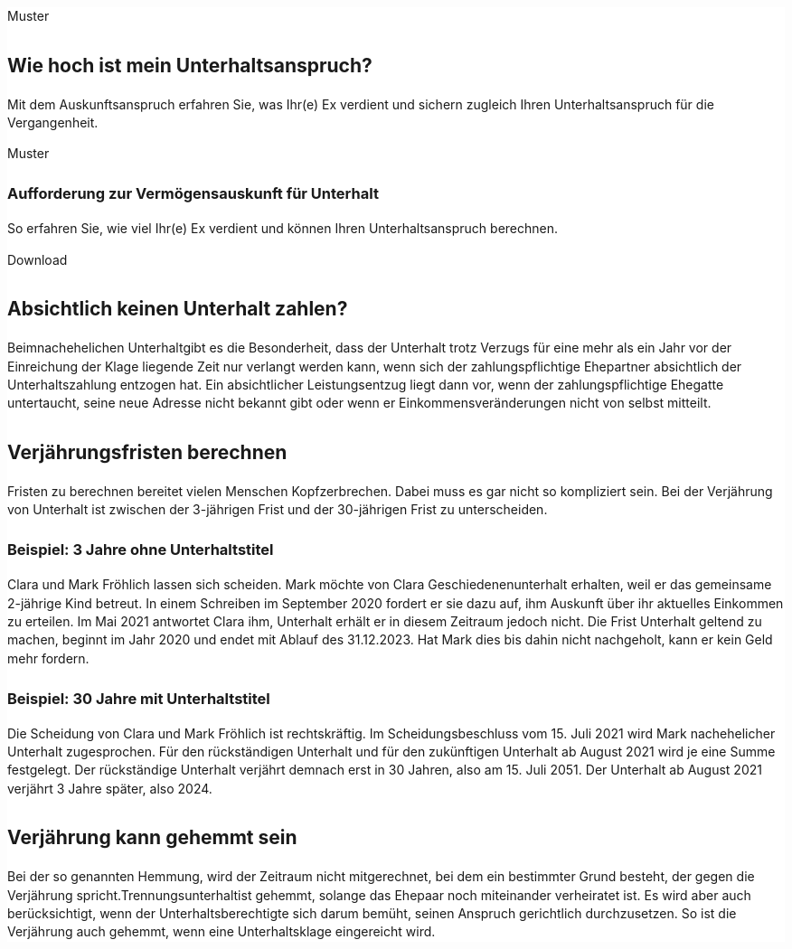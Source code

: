 Muster

## Wie hoch ist mein Unterhaltsanspruch?

Mit dem Auskunftsanspruch erfahren Sie, was Ihr(e) Ex verdient und sichern zugleich Ihren Unterhaltsanspruch für die Vergangenheit.

Muster

### Aufforderung zur Vermögensauskunft für Unterhalt

So erfahren Sie, wie viel Ihr(e) Ex verdient und können Ihren Unterhaltsanspruch berechnen.

Download

## Absichtlich keinen Unterhalt zahlen?

Beimnachehelichen Unterhaltgibt es die Besonderheit, dass der Unterhalt trotz Verzugs für eine mehr als ein Jahr vor der Einreichung der Klage liegende Zeit nur verlangt werden kann, wenn sich der zahlungspflichtige Ehepartner absichtlich der Unterhaltszahlung entzogen hat. Ein absichtlicher Leistungsentzug liegt dann vor, wenn der zahlungspflichtige Ehegatte untertaucht, seine neue Adresse nicht bekannt gibt oder wenn er Einkommensveränderungen nicht von selbst mitteilt.

## Verjährungsfristen berechnen

Fristen zu berechnen bereitet vielen Menschen Kopfzerbrechen. Dabei muss es gar nicht so kompliziert sein. Bei der Verjährung von Unterhalt ist zwischen der 3-jährigen Frist und der 30-jährigen Frist zu unterscheiden.

### Beispiel: 3 Jahre ohne Unterhaltstitel

Clara und Mark Fröhlich lassen sich scheiden. Mark möchte von Clara Geschiedenenunterhalt erhalten, weil er das gemeinsame 2-jährige Kind betreut. In einem Schreiben im September 2020 fordert er sie dazu auf, ihm Auskunft über ihr aktuelles Einkommen zu erteilen. Im Mai 2021 antwortet Clara ihm, Unterhalt erhält er in diesem Zeitraum jedoch nicht. Die Frist Unterhalt geltend zu machen, beginnt im Jahr 2020 und endet mit Ablauf des 31.12.2023. Hat Mark dies bis dahin nicht nachgeholt, kann er kein Geld mehr fordern.

### Beispiel: 30 Jahre mit Unterhaltstitel

Die Scheidung von Clara und Mark Fröhlich ist rechtskräftig. Im Scheidungsbeschluss vom 15. Juli 2021 wird Mark nachehelicher Unterhalt zugesprochen. Für den rückständigen Unterhalt und für den zukünftigen Unterhalt ab August 2021 wird je eine Summe festgelegt. Der rückständige Unterhalt verjährt demnach erst in 30 Jahren, also am 15. Juli 2051. Der Unterhalt ab August 2021 verjährt 3 Jahre später, also 2024.

## Verjährung kann gehemmt sein

Bei der so genannten Hemmung, wird der Zeitraum nicht mitgerechnet, bei dem ein bestimmter Grund besteht, der gegen die Verjährung spricht.Trennungsunterhaltist gehemmt, solange das Ehepaar noch miteinander verheiratet ist. Es wird aber auch berücksichtigt, wenn der Unterhaltsberechtigte sich darum bemüht, seinen Anspruch gerichtlich durchzusetzen. So ist die Verjährung auch gehemmt, wenn eine Unterhaltsklage eingereicht wird.
